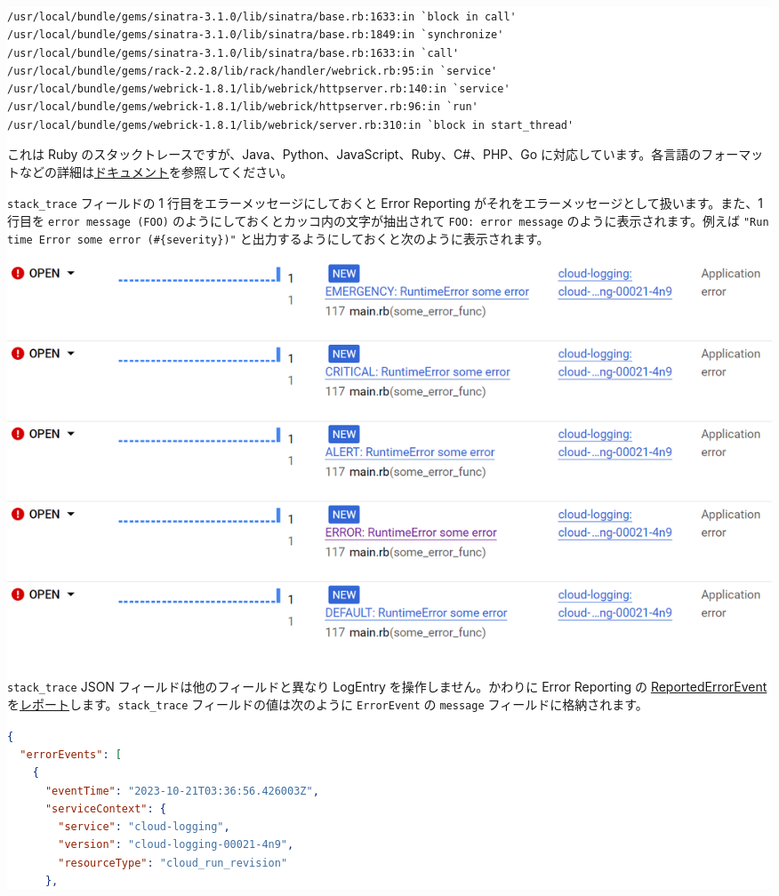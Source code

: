 ```
/usr/local/bundle/gems/sinatra-3.1.0/lib/sinatra/base.rb:1633:in `block in call'
/usr/local/bundle/gems/sinatra-3.1.0/lib/sinatra/base.rb:1849:in `synchronize'
/usr/local/bundle/gems/sinatra-3.1.0/lib/sinatra/base.rb:1633:in `call'
/usr/local/bundle/gems/rack-2.2.8/lib/rack/handler/webrick.rb:95:in `service'
/usr/local/bundle/gems/webrick-1.8.1/lib/webrick/httpserver.rb:140:in `service'
/usr/local/bundle/gems/webrick-1.8.1/lib/webrick/httpserver.rb:96:in `run'
/usr/local/bundle/gems/webrick-1.8.1/lib/webrick/server.rb:310:in `block in start_thread'
```

これは Ruby のスタックトレースですが、Java、Python、JavaScript、Ruby、C#、PHP、Go に対応しています。各言語のフォーマットなどの詳細は[ドキュメント](https://cloud.google.com/error-reporting/reference/rest/v1beta1/projects.events/report#reportederrorevent)を参照してください。

`stack_trace` フィールドの 1 行目をエラーメッセージにしておくと Error Reporting がそれをエラーメッセージとして扱います。また、1 行目を `error message (FOO)` のようにしておくとカッコ内の文字が抽出されて `FOO: error message` のように表示されます。例えば `"Runtime Error some error (#{severity})"` と出力するようにしておくと次のように表示されます。

![stack-trace-severity](/images/articles/cloud-logging-special-payload-fields/stack-trace-severity.png)

`stack_trace` JSON フィールドは他のフィールドと異なり LogEntry を操作しません。かわりに Error Reporting の [ReportedErrorEvent](https://cloud.google.com/error-reporting/reference/rest/v1beta1/projects.events/report#reportederrorevent) を[レポート](https://cloud.google.com/error-reporting/reference/rest/v1beta1/projects.events/report)します。`stack_trace` フィールドの値は次のように `ErrorEvent` の `message` フィールドに格納されます。

```json
{
  "errorEvents": [
    {
      "eventTime": "2023-10-21T03:36:56.426003Z",
      "serviceContext": {
        "service": "cloud-logging",
        "version": "cloud-logging-00021-4n9",
        "resourceType": "cloud_run_revision"
      },
```